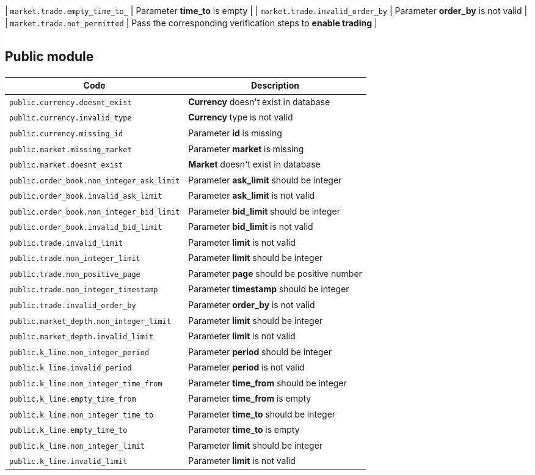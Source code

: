 | `market.trade.empty_time_to_`                | Parameter **time_to** is empty                                  |
| `market.trade.invalid_order_by`              | Parameter **order_by** is not valid                             |
| `market.trade.not_permitted`                 | Pass the corresponding verification steps to **enable trading** |

## Public module

| Code                                      | Description                                  |
| ----------------------------------------- | ---------------------------------------------|
| `public.currency.doesnt_exist`            | **Currency** doesn't exist in database       |
| `public.currency.invalid_type`            | **Currency** type is not valid               |
| `public.currency.missing_id`              | Parameter **id** is missing                  |
| `public.market.missing_market`            | Parameter **market** is missing              |
| `public.market.doesnt_exist`              | **Market** doesn't exist in database         |
| `public.order_book.non_integer_ask_limit` | Parameter **ask_limit** should be integer    |
| `public.order_book.invalid_ask_limit`     | Parameter **ask_limit** is not valid         |
| `public.order_book.non_integer_bid_limit` | Parameter **bid_limit** should be integer    |
| `public.order_book.invalid_bid_limit`     | Parameter **bid_limit** is not valid         |
| `public.trade.invalid_limit`              | Parameter **limit** is not valid             |
| `public.trade.non_integer_limit`          | Parameter **limit** should be integer        |
| `public.trade.non_positive_page`          | Parameter **page** should be positive number |
| `public.trade.non_integer_timestamp`      | Parameter **timestamp** should be integer    |
| `public.trade.invalid_order_by`           | Parameter **order_by** is not valid          |
| `public.market_depth.non_integer_limit`   | Parameter **limit** should be integer        |
| `public.market_depth.invalid_limit`       | Parameter **limit** is not valid             |
| `public.k_line.non_integer_period`        | Parameter **period** should be integer       |
| `public.k_line.invalid_period`            | Parameter **period** is not valid            |
| `public.k_line.non_integer_time_from`     | Parameter **time_from** should be integer    |
| `public.k_line.empty_time_from`           | Parameter **time_from** is empty             |
| `public.k_line.non_integer_time_to`       | Parameter **time_to** should be integer      |
| `public.k_line.empty_time_to`             | Parameter **time_to** is empty               |
| `public.k_line.non_integer_limit`         | Parameter **limit** should be integer        |
| `public.k_line.invalid_limit`             | Parameter **limit** is not valid             |
